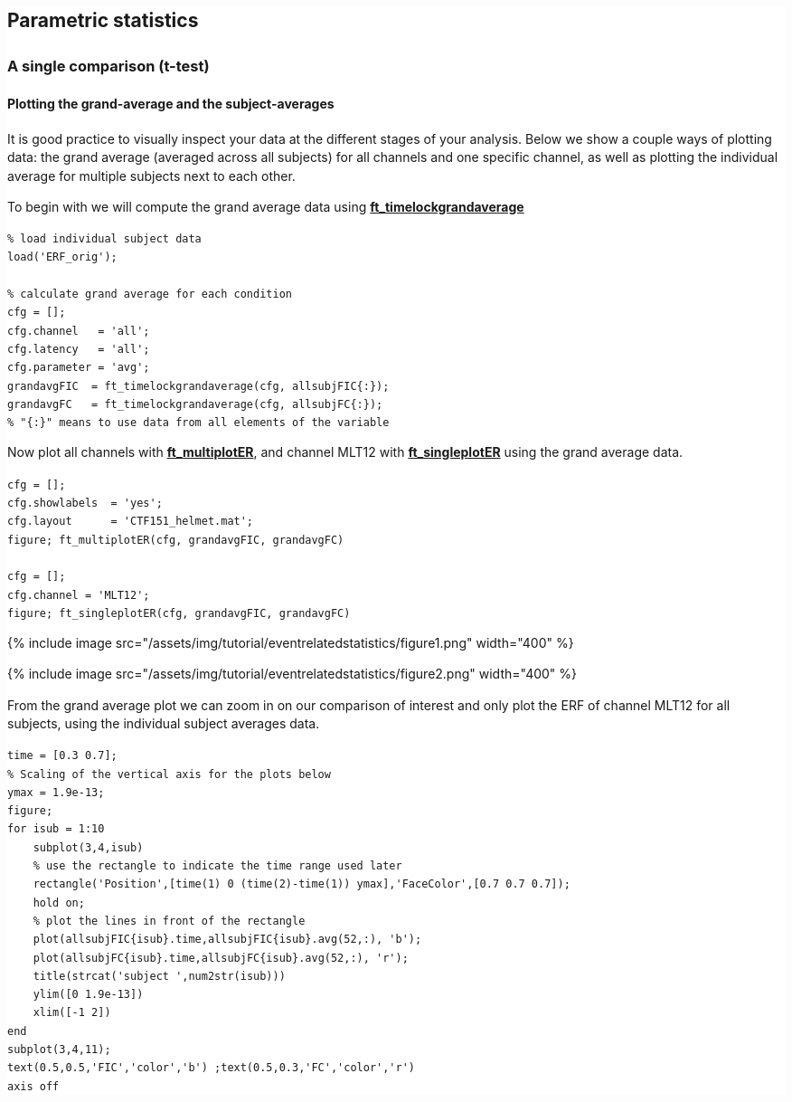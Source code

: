 ## Parametric statistics

### A single comparison (t-test)

#### Plotting the grand-average and the subject-averages

It is good practice to visually inspect your data at the different stages of your analysis. Below we show a couple ways of plotting data: the grand average (averaged across all subjects) for all channels and one specific channel, as well as plotting the individual average for multiple subjects next to each other.

To begin with we will compute the grand average data using **[ft_timelockgrandaverage](https://github.com/fieldtrip/fieldtrip/blob/release/ft_timelockgrandaverage.m)**

    % load individual subject data
    load('ERF_orig');

    % calculate grand average for each condition
    cfg = [];
    cfg.channel   = 'all';
    cfg.latency   = 'all';
    cfg.parameter = 'avg';
    grandavgFIC  = ft_timelockgrandaverage(cfg, allsubjFIC{:});
    grandavgFC   = ft_timelockgrandaverage(cfg, allsubjFC{:});
    % "{:}" means to use data from all elements of the variable

Now plot all channels with **[ft_multiplotER](https://github.com/fieldtrip/fieldtrip/blob/release/ft_multiplotER.m)**, and channel MLT12 with **[ft_singleplotER](https://github.com/fieldtrip/fieldtrip/blob/release/ft_singleplotER.m)** using the grand average data.

    cfg = [];
    cfg.showlabels  = 'yes';
    cfg.layout      = 'CTF151_helmet.mat';
    figure; ft_multiplotER(cfg, grandavgFIC, grandavgFC)

    cfg = [];
    cfg.channel = 'MLT12';
    figure; ft_singleplotER(cfg, grandavgFIC, grandavgFC)

{% include image src="/assets/img/tutorial/eventrelatedstatistics/figure1.png" width="400" %}

{% include image src="/assets/img/tutorial/eventrelatedstatistics/figure2.png" width="400" %}

From the grand average plot we can zoom in on our comparison of interest and only plot the ERF of channel MLT12 for all subjects, using the individual subject averages data.

    time = [0.3 0.7];
    % Scaling of the vertical axis for the plots below
    ymax = 1.9e-13;
    figure;
    for isub = 1:10
        subplot(3,4,isub)
        % use the rectangle to indicate the time range used later
        rectangle('Position',[time(1) 0 (time(2)-time(1)) ymax],'FaceColor',[0.7 0.7 0.7]);
        hold on;
        % plot the lines in front of the rectangle
        plot(allsubjFIC{isub}.time,allsubjFIC{isub}.avg(52,:), 'b');
        plot(allsubjFC{isub}.time,allsubjFC{isub}.avg(52,:), 'r');
        title(strcat('subject ',num2str(isub)))
        ylim([0 1.9e-13])
        xlim([-1 2])
    end
    subplot(3,4,11);
    text(0.5,0.5,'FIC','color','b') ;text(0.5,0.3,'FC','color','r')
    axis off
